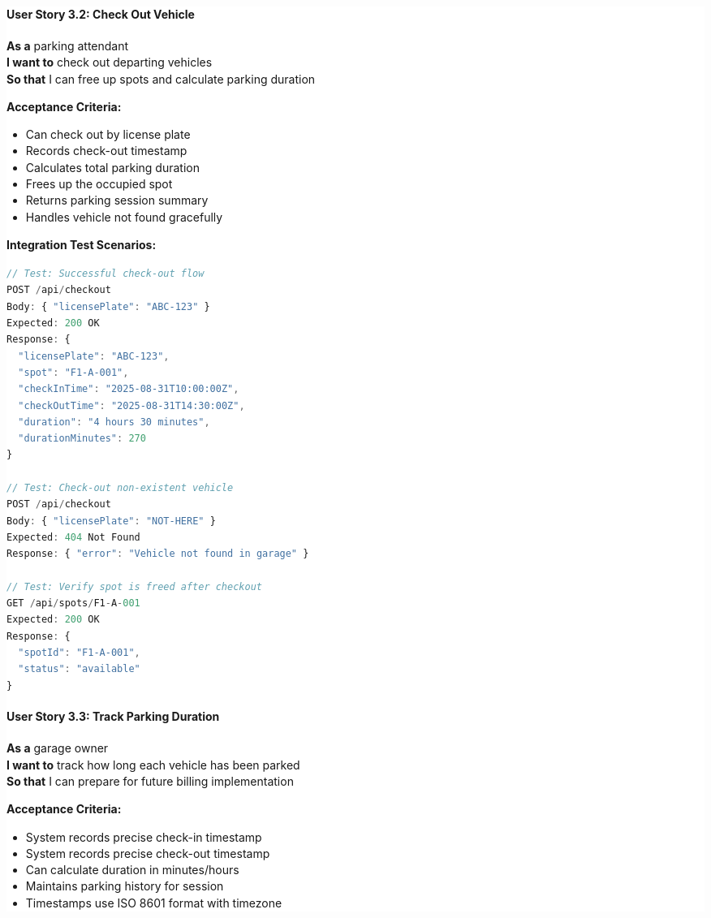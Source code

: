 #### User Story 3.2: Check Out Vehicle
**As a** parking attendant  
**I want to** check out departing vehicles  
**So that** I can free up spots and calculate parking duration

**Acceptance Criteria:**
- Can check out by license plate
- Records check-out timestamp
- Calculates total parking duration
- Frees up the occupied spot
- Returns parking session summary
- Handles vehicle not found gracefully

**Integration Test Scenarios:**
```javascript
// Test: Successful check-out flow
POST /api/checkout
Body: { "licensePlate": "ABC-123" }
Expected: 200 OK
Response: {
  "licensePlate": "ABC-123",
  "spot": "F1-A-001",
  "checkInTime": "2025-08-31T10:00:00Z",
  "checkOutTime": "2025-08-31T14:30:00Z",
  "duration": "4 hours 30 minutes",
  "durationMinutes": 270
}

// Test: Check-out non-existent vehicle
POST /api/checkout
Body: { "licensePlate": "NOT-HERE" }
Expected: 404 Not Found
Response: { "error": "Vehicle not found in garage" }

// Test: Verify spot is freed after checkout
GET /api/spots/F1-A-001
Expected: 200 OK
Response: { 
  "spotId": "F1-A-001",
  "status": "available"
}
```

#### User Story 3.3: Track Parking Duration
**As a** garage owner  
**I want to** track how long each vehicle has been parked  
**So that** I can prepare for future billing implementation

**Acceptance Criteria:**
- System records precise check-in timestamp
- System records precise check-out timestamp
- Can calculate duration in minutes/hours
- Maintains parking history for session
- Timestamps use ISO 8601 format with timezone
